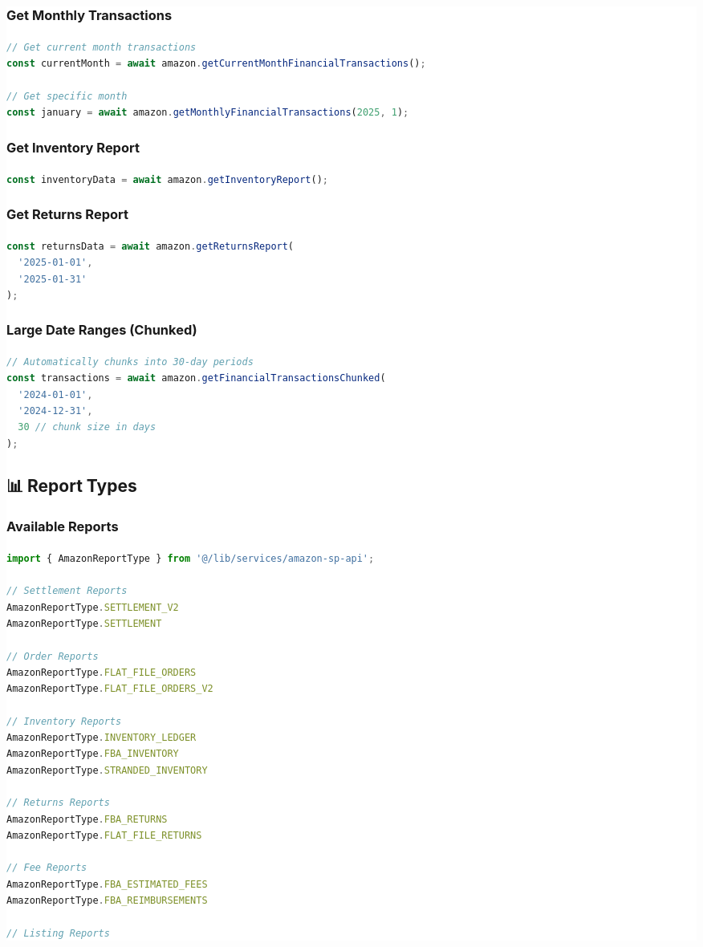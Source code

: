 ### Get Monthly Transactions

```typescript
// Get current month transactions
const currentMonth = await amazon.getCurrentMonthFinancialTransactions();

// Get specific month
const january = await amazon.getMonthlyFinancialTransactions(2025, 1);
```

### Get Inventory Report

```typescript
const inventoryData = await amazon.getInventoryReport();
```

### Get Returns Report

```typescript
const returnsData = await amazon.getReturnsReport(
  '2025-01-01',
  '2025-01-31'
);
```

### Large Date Ranges (Chunked)

```typescript
// Automatically chunks into 30-day periods
const transactions = await amazon.getFinancialTransactionsChunked(
  '2024-01-01',
  '2024-12-31',
  30 // chunk size in days
);
```

## 📊 Report Types

### Available Reports

```typescript
import { AmazonReportType } from '@/lib/services/amazon-sp-api';

// Settlement Reports
AmazonReportType.SETTLEMENT_V2
AmazonReportType.SETTLEMENT

// Order Reports
AmazonReportType.FLAT_FILE_ORDERS
AmazonReportType.FLAT_FILE_ORDERS_V2

// Inventory Reports
AmazonReportType.INVENTORY_LEDGER
AmazonReportType.FBA_INVENTORY
AmazonReportType.STRANDED_INVENTORY

// Returns Reports
AmazonReportType.FBA_RETURNS
AmazonReportType.FLAT_FILE_RETURNS

// Fee Reports
AmazonReportType.FBA_ESTIMATED_FEES
AmazonReportType.FBA_REIMBURSEMENTS

// Listing Reports
```